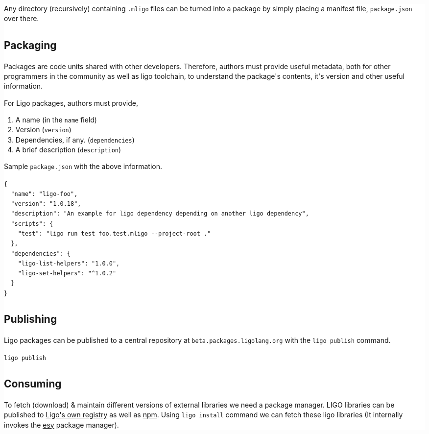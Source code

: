 Any directory (recursively) containing `.mligo` files can be turned into a package
by simply placing a manifest file, `package.json` over there.


<a id="org1f8c72e"></a>

## Packaging

Packages are code units shared with other developers. Therefore,
authors must provide useful metadata, both for other programmers in
the community as well as ligo toolchain, to understand the package's
contents, it's version and other useful information.

For Ligo packages, authors must provide,

1.  A name (in the `name` field)
2.  Version (`version`)
3.  Dependencies, if any. (`dependencies`)
4.  A brief description (`description`)

Sample `package.json` with the above information.

    {
      "name": "ligo-foo",
      "version": "1.0.18",
      "description": "An example for ligo dependency depending on another ligo dependency",
      "scripts": {
        "test": "ligo run test foo.test.mligo --project-root ."
      },
      "dependencies": {
        "ligo-list-helpers": "1.0.0",
        "ligo-set-helpers": "^1.0.2"
      }
    }


<a id="orgf4e121c"></a>

## Publishing

Ligo packages can be published to a central repository at
`beta.packages.ligolang.org` with the `ligo publish` command.

    ligo publish


<a id="orgd2a9667"></a>

## Consuming

To fetch (download) & maintain different versions of external libraries we need a package manager.
LIGO libraries can be published to [Ligo's own registry](https://beta.packages.ligolang.org) as well as [npm](https://www.npmjs.com/).
Using `ligo install` command we can fetch these ligo libraries (It internally invokes the [esy](https://esy.sh/) package manager).
